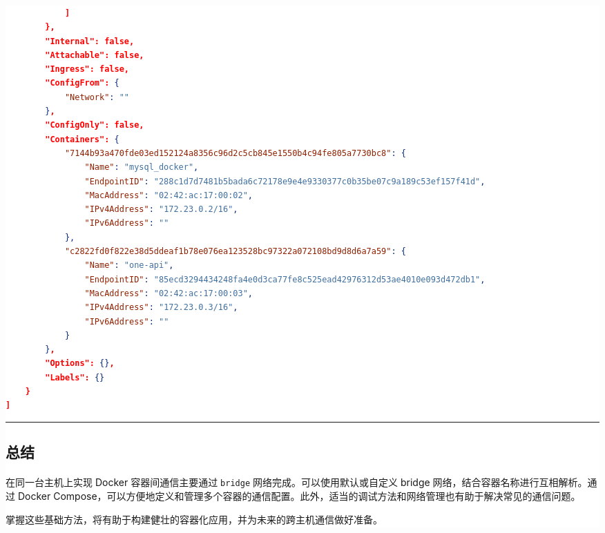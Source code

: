 ~~~json
            ]
        },
        "Internal": false,
        "Attachable": false,
        "Ingress": false,
        "ConfigFrom": {
            "Network": ""
        },
        "ConfigOnly": false,
        "Containers": {
            "7144b93a470fde03ed152124a8356c96d2c5cb845e1550b4c94fe805a7730bc8": {
                "Name": "mysql_docker",
                "EndpointID": "288c1d7d7481b5bada6c72178e9e4e9330377c0b35be07c9a189c53ef157f41d",
                "MacAddress": "02:42:ac:17:00:02",
                "IPv4Address": "172.23.0.2/16",
                "IPv6Address": ""
            },
            "c2822fd0f822e38d5ddeaf1b78e076ea123528bc97322a072108bd9d8d6a7a59": {
                "Name": "one-api",
                "EndpointID": "85ecd3294434248fa4e0d3ca77fe8c525ead42976312d53ae4010e093d472db1",
                "MacAddress": "02:42:ac:17:00:03",
                "IPv4Address": "172.23.0.3/16",
                "IPv6Address": ""
            }
        },
        "Options": {},
        "Labels": {}
    }
]
~~~

---

## 总结

在同一台主机上实现 Docker 容器间通信主要通过 `bridge` 网络完成。可以使用默认或自定义 bridge 网络，结合容器名称进行互相解析。通过 Docker Compose，可以方便地定义和管理多个容器的通信配置。此外，适当的调试方法和网络管理也有助于解决常见的通信问题。

掌握这些基础方法，将有助于构建健壮的容器化应用，并为未来的跨主机通信做好准备。
